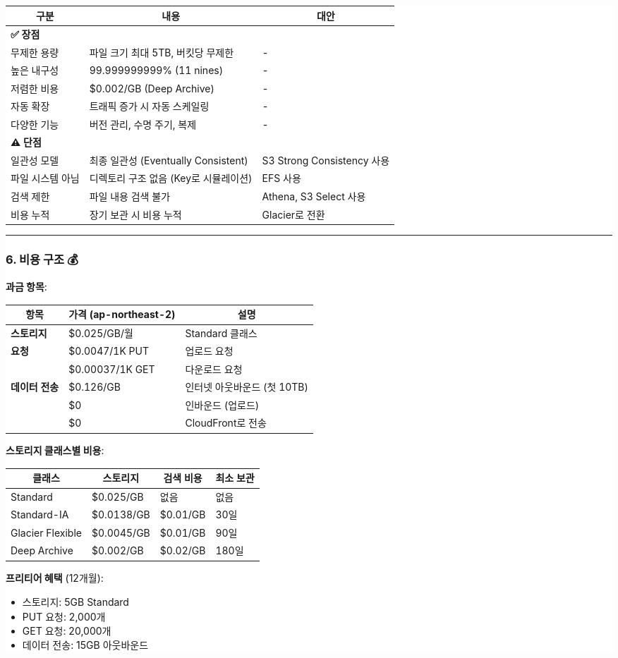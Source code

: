 | 구분 | 내용 | 대안 |
|------|------|------|
| **✅ 장점** | | |
| 무제한 용량 | 파일 크기 최대 5TB, 버킷당 무제한 | - |
| 높은 내구성 | 99.999999999% (11 nines) | - |
| 저렴한 비용 | $0.002/GB (Deep Archive) | - |
| 자동 확장 | 트래픽 증가 시 자동 스케일링 | - |
| 다양한 기능 | 버전 관리, 수명 주기, 복제 | - |
| **⚠️ 단점** | | |
| 일관성 모델 | 최종 일관성 (Eventually Consistent) | S3 Strong Consistency 사용 |
| 파일 시스템 아님 | 디렉토리 구조 없음 (Key로 시뮬레이션) | EFS 사용 |
| 검색 제한 | 파일 내용 검색 불가 | Athena, S3 Select 사용 |
| 비용 누적 | 장기 보관 시 비용 누적 | Glacier로 전환 |

---

### 6. 비용 구조 💰

**과금 항목**:

| 항목 | 가격 (ap-northeast-2) | 설명 |
|------|----------------------|------|
| **스토리지** | $0.025/GB/월 | Standard 클래스 |
| **요청** | $0.0047/1K PUT | 업로드 요청 |
| | $0.00037/1K GET | 다운로드 요청 |
| **데이터 전송** | $0.126/GB | 인터넷 아웃바운드 (첫 10TB) |
| | $0 | 인바운드 (업로드) |
| | $0 | CloudFront로 전송 |

**스토리지 클래스별 비용**:

| 클래스 | 스토리지 | 검색 비용 | 최소 보관 |
|--------|----------|----------|----------|
| Standard | $0.025/GB | 없음 | 없음 |
| Standard-IA | $0.0138/GB | $0.01/GB | 30일 |
| Glacier Flexible | $0.0045/GB | $0.01/GB | 90일 |
| Deep Archive | $0.002/GB | $0.02/GB | 180일 |

**프리티어 혜택** (12개월):
- 스토리지: 5GB Standard
- PUT 요청: 2,000개
- GET 요청: 20,000개
- 데이터 전송: 15GB 아웃바운드

